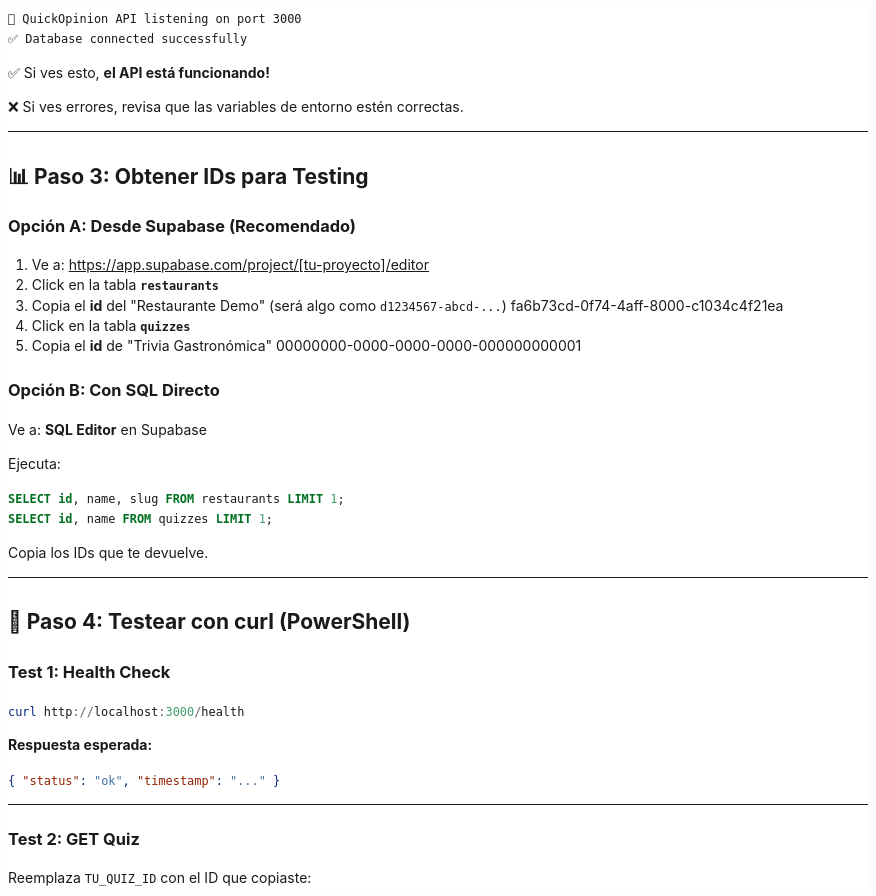 ```
🚀 QuickOpinion API listening on port 3000
✅ Database connected successfully
```

✅ Si ves esto, **el API está funcionando!**

❌ Si ves errores, revisa que las variables de entorno estén correctas.

---

## 📊 Paso 3: Obtener IDs para Testing

### Opción A: Desde Supabase (Recomendado)

1. Ve a: https://app.supabase.com/project/[tu-proyecto]/editor
2. Click en la tabla **`restaurants`**
3. Copia el **id** del "Restaurante Demo" (será algo como `d1234567-abcd-...`) fa6b73cd-0f74-4aff-8000-c1034c4f21ea
4. Click en la tabla **`quizzes`**
5. Copia el **id** de "Trivia Gastronómica" 00000000-0000-0000-0000-000000000001

### Opción B: Con SQL Directo

Ve a: **SQL Editor** en Supabase

Ejecuta:

```sql
SELECT id, name, slug FROM restaurants LIMIT 1;
SELECT id, name FROM quizzes LIMIT 1;
```

Copia los IDs que te devuelve.

---

## 🧪 Paso 4: Testear con curl (PowerShell)

### Test 1: Health Check

```powershell
curl http://localhost:3000/health
```

**Respuesta esperada:**

```json
{ "status": "ok", "timestamp": "..." }
```

---

### Test 2: GET Quiz

Reemplaza `TU_QUIZ_ID` con el ID que copiaste:
